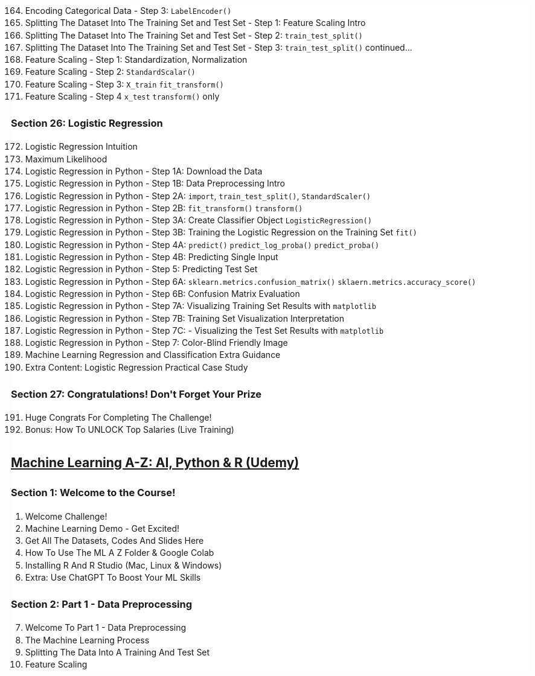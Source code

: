 164. Encoding Categorical Data - Step 3: `LabelEncoder()`     
165. Splitting The Dataset Into The Training Set and Test Set - Step 1: Feature Scaling Intro   
166. Splitting The Dataset Into The Training Set and Test Set - Step 2: `train_test_split()`     
167. Splitting The Dataset Into The Training Set and Test Set - Step 3: `train_test_split()` continued...     
168. Feature Scaling - Step 1: Standardization, Normalization     
169. Feature Scaling - Step 2: `StandardScalar()`     
170. Feature Scaling - Step 3: `X_train`  `fit_transform()`     
171. Feature Scaling - Step 4 `x_test` `transform()` only     

### Section 26: Logistic Regression
172. Logistic Regression Intuition     
173. Maximum Likelihood     
174. Logistic Regression in Python - Step 1A: Download the Data     
175. Logistic Regression in Python - Step 1B: Data Preprocessing Intro    
176. Logistic Regression in Python - Step 2A: `import`, `train_test_split()`, `StandardScaler()`    
177. Logistic Regression in Python - Step 2B: `fit_transform()` `transform()`    
178. Logistic Regression in Python - Step 3A: Create Classifier Object `LogisticRegression()`    
179. Logistic Regression in Python - Step 3B: Training the Logistic Regression on the Training Set  `fit()`    
180. Logistic Regression in Python - Step 4A: `predict()` `predict_log_proba()`  `predict_proba()`    
181. Logistic Regression in Python - Step 4B: Predicting Single Input    
182. Logistic Regression in Python - Step 5: Predicting Test Set    
183. Logistic Regression in Python - Step 6A: `sklearn.metrics.confusion_matrix()`  `sklaern.metrics.accuracy_score()`    
184. Logistic Regression in Python - Step 6B: Confusion Matrix Evaluation    
185. Logistic Regression in Python - Step 7A: Visualizing Training Set Results with `matplotlib`    
186. Logistic Regression in Python - Step 7B: Training Set Visualization Interpretation    
187. Logistic Regression in Python - Step 7C: - Visualizing the Test Set Results with `matplotlib`    
188. Logistic Regression in Python - Step 7: Color-Blind Friendly Image    
189. Machine Learning Regression and Classification Extra Guidance    
190. Extra Content: Logistic Regression Practical Case Study    

### Section 27: Congratulations! Don't Forget Your Prize
191. Huge Congrats For Completing The Challenge!    
192. Bonus: How To UNLOCK Top Salaries (Live Training)   

## [Machine Learning A-Z: AI, Python & R (Udemy)](https://www.udemy.com/course/machinelearning/)
### Section 1: Welcome to the Course! 
1. Welcome Challenge!   
2. Machine Learning Demo -  Get Excited!   
3. Get All The Datasets, Codes And Slides Here   
4. How To Use The ML A Z Folder & Google Colab   
5. Installing R And R Studio (Mac, Linux & Windows)   
6. Extra: Use ChatGPT To Boost Your ML Skills  

### Section 2: Part 1 - Data Preprocessing
7. Welcome To Part 1 -  Data Preprocessing 
8. The Machine Learning Process  
9. Splitting The Data Into A Training And Test Set  
10. Feature Scaling 
